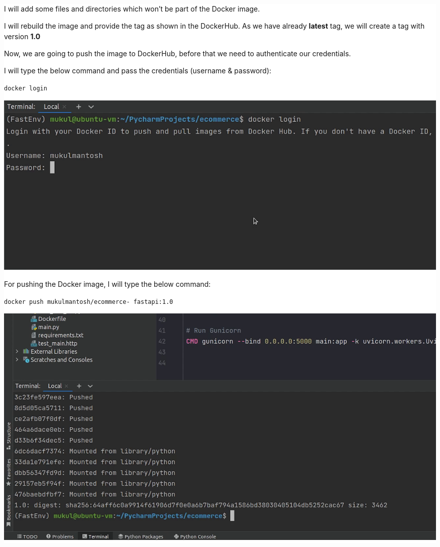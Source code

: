 I will add some files and directories which won’t be part of the Docker image.

I will rebuild the image and provide the tag as shown in the DockerHub. As we have already **latest** tag, we will create a tag with version **1.0**

Now, we are going to push the image to DockerHub, before that we need to authenticate our credentials.

I will type the below command and pass the credentials (username & password):

```bash
docker login
```

![step17](./steps/step17.png)

For pushing the Docker image, I will type the below command:

```bash
docker push mukulmantosh/ecommerce- fastapi:1.0
```

![step18](./steps/step18.png)
